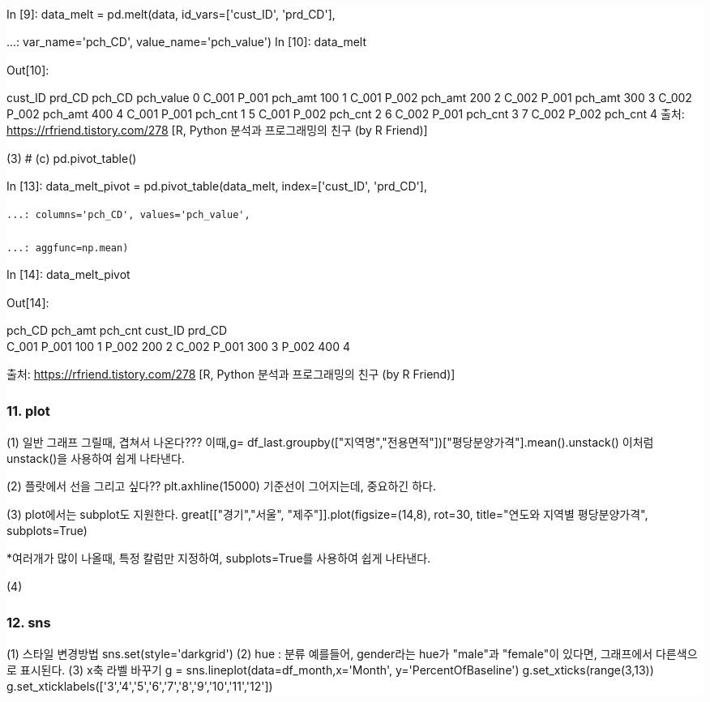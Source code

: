 In [9]: data_melt = pd.melt(data, id_vars=['cust_ID', 'prd_CD'],

   ...: var_name='pch_CD', value_name='pch_value')
In [10]: data_melt

Out[10]:

  cust_ID prd_CD   pch_CD  pch_value
0   C_001  P_001  pch_amt        100
1   C_001  P_002  pch_amt        200
2   C_002  P_001  pch_amt        300
3   C_002  P_002  pch_amt        400
4   C_001  P_001  pch_cnt          1
5   C_001  P_002  pch_cnt          2
6   C_002  P_001  pch_cnt          3
7   C_002  P_002  pch_cnt          4
출처: https://rfriend.tistory.com/278 [R, Python 분석과 프로그래밍의 친구 (by R Friend)]

(3) # (c) pd.pivot_table()

In [13]: data_melt_pivot = pd.pivot_table(data_melt, index=['cust_ID', 'prd_CD'],

    ...: columns='pch_CD', values='pch_value',

    ...: aggfunc=np.mean)



In [14]: data_melt_pivot

Out[14]:

pch_CD             pch_amt   pch_cnt
cust_ID prd_CD                 
C_001   P_001       100        1
           P_002       200        2
C_002   P_001       300        3
           P_002       400        4



출처: https://rfriend.tistory.com/278 [R, Python 분석과 프로그래밍의 친구 (by R Friend)]



### 11. plot 

(1) 일반 그래프 그릴때, 겹쳐서 나온다??? 
이때,g= df_last.groupby(["지역명","전용면적"])["평당분양가격"].mean().unstack() 이처럼 unstack()을 사용하여 쉽게 나타낸다. 

(2) 플랏에서 선을 그리고 싶다??
plt.axhline(15000) 기준선이 그어지는데, 중요하긴 하다. 

(3) plot에서는 subplot도 지원한다. 
great[["경기","서울", "제주"]].plot(figsize=(14,8), rot=30, title="연도와 지역별 평당분양가격", subplots=True)

*여러개가 많이 나올때, 특정 칼럼만 지정하여, subplots=True를 사용하여 쉽게 나타낸다.

(4) 


### 12. sns
(1) 스타일 변경방법
sns.set(style='darkgrid')
(2) hue : 분류
예를들어, gender라는 hue가 "male"과 "female"이 있다면, 그래프에서 다른색으로 표시된다. 
(3) x축 라벨 바꾸기
g = sns.lineplot(data=df_month,x='Month', y='PercentOfBaseline')
g.set_xticks(range(3,13)) 
g.set_xticklabels(['3','4','5','6','7','8','9','10','11','12'])
